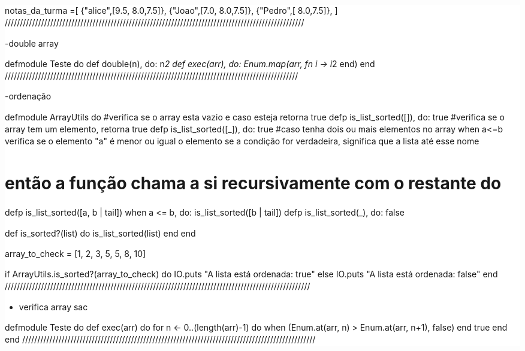  
  notas_da_turma =[
  {"alice",[9.5, 8.0,7.5]},
  {"Joao",[7.0, 8.0,7.5]},
  {"Pedro",[ 8.0,7.5]},
  ]
///////////////////////////////////////////////////////////////////////////////////////////////////

-double array

defmodule Teste do
  def double(n), do: n*2 
  def exec(arr), do: Enum.map(arr, fn i -> i*2 end)
end
/////////////////////////////////////////////////////////////////////////////////////////////////

-ordenação

defmodule ArrayUtils do
  #verifica se o array esta vazio e caso esteja retorna true
  defp is_list_sorted([]), do: true
  #verifica se o array tem um elemento, retorna true
  defp is_list_sorted([_]), do: true
  #caso tenha dois ou mais elementos no array when a<=b verifica se o elemento "a" é menor ou igual o elemento se a condição for verdadeira, significa que a lista até esse nome
  # então a função chama a si recursivamente com o restante do 
  defp is_list_sorted([a, b | tail]) when a <= b, do: is_list_sorted([b | tail])
  defp is_list_sorted(_), do: false

  def is_sorted?(list) do
    is_list_sorted(list)
  end
end

array_to_check = [1, 2, 3, 5, 5, 8, 10]   

if ArrayUtils.is_sorted?(array_to_check) do
  IO.puts "A lista está ordenada: true"
else
  IO.puts "A lista está ordenada: false"
end
/////////////////////////////////////////////////////////////////////////////////////////////////////

- verifica array sac

defmodule Teste do
  def exec(arr) do
    for n <- 0..(length(arr)-1) do
      when (Enum.at(arr, n) > Enum.at(arr, n+1), false)
    end
    true
  end
end
/////////////////////////////////////////////////////////////////////////////////////////////////
